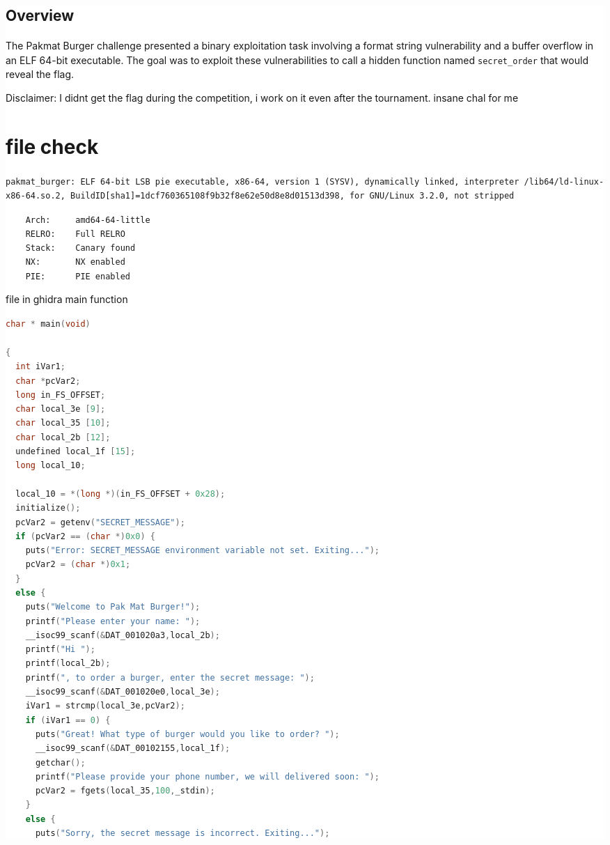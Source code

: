 ## Overview

The Pakmat Burger challenge presented a binary exploitation task involving a format string vulnerability and a buffer overflow in an ELF 64-bit executable. The goal was to exploit these vulnerabilities to call a hidden function named `secret_order` that would reveal the flag.

Disclaimer: I didnt get the flag during the competition, i work on it even after the tournament. insane chal for me

# file check

```
pakmat_burger: ELF 64-bit LSB pie executable, x86-64, version 1 (SYSV), dynamically linked, interpreter /lib64/ld-linux-x86-64.so.2, BuildID[sha1]=1dcf760365108f9b32f8e62e50d8e8d01513d398, for GNU/Linux 3.2.0, not stripped
```

```
    Arch:     amd64-64-little
    RELRO:    Full RELRO
    Stack:    Canary found
    NX:       NX enabled
    PIE:      PIE enabled
```

file in ghidra
main function
``` C
char * main(void)

{
  int iVar1;
  char *pcVar2;
  long in_FS_OFFSET;
  char local_3e [9];
  char local_35 [10];
  char local_2b [12];
  undefined local_1f [15];
  long local_10;
  
  local_10 = *(long *)(in_FS_OFFSET + 0x28);
  initialize();
  pcVar2 = getenv("SECRET_MESSAGE");
  if (pcVar2 == (char *)0x0) {
    puts("Error: SECRET_MESSAGE environment variable not set. Exiting...");
    pcVar2 = (char *)0x1;
  }
  else {
    puts("Welcome to Pak Mat Burger!");
    printf("Please enter your name: ");
    __isoc99_scanf(&DAT_001020a3,local_2b);
    printf("Hi ");
    printf(local_2b);
    printf(", to order a burger, enter the secret message: ");
    __isoc99_scanf(&DAT_001020e0,local_3e);
    iVar1 = strcmp(local_3e,pcVar2);
    if (iVar1 == 0) {
      puts("Great! What type of burger would you like to order? ");
      __isoc99_scanf(&DAT_00102155,local_1f);
      getchar();
      printf("Please provide your phone number, we will delivered soon: ");
      pcVar2 = fgets(local_35,100,_stdin);
    }
    else {
      puts("Sorry, the secret message is incorrect. Exiting...");
```